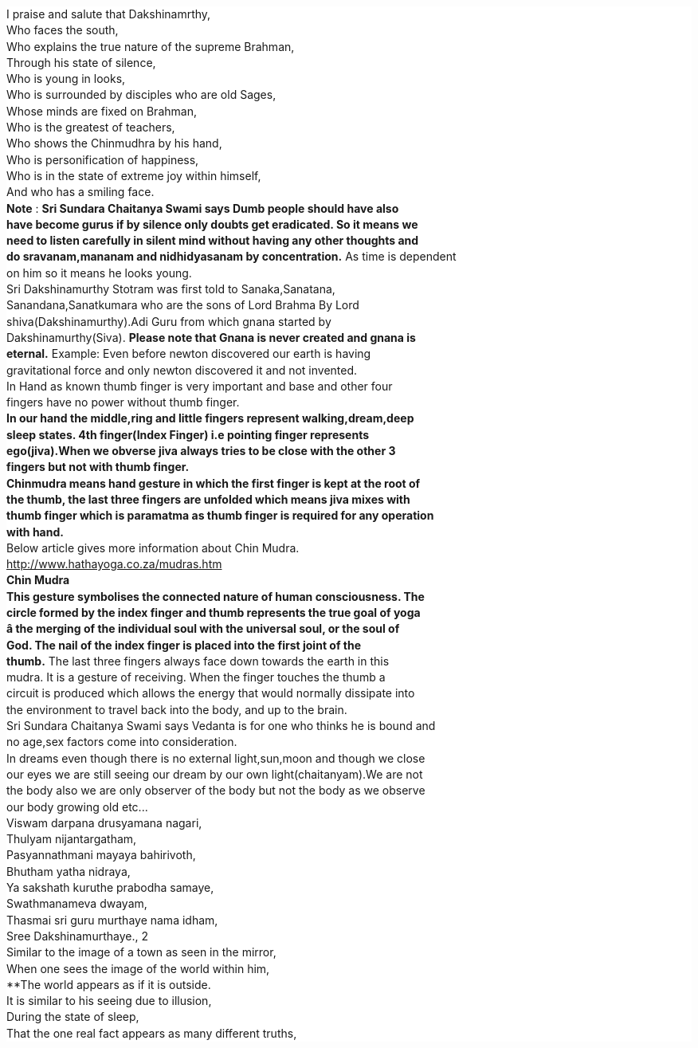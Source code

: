 I praise and salute that Dakshinamrthy,   
Who faces the south,   
Who explains the true nature of the supreme Brahman,   
Through his state of silence,   
Who is young in looks,   
Who is surrounded by disciples who are old Sages,   
Whose minds are fixed on Brahman,   
Who is the greatest of teachers,   
Who shows the Chinmudhra by his hand,   
Who is personification of happiness,   
Who is in the state of extreme joy within himself,   
And who has a smiling face.   
 **Note** : **Sri Sundara Chaitanya Swami says Dumb people should have also  
have become gurus if by silence only doubts get eradicated. So it means we  
need to listen carefully in silent mind without having any other thoughts and  
do sravanam,mananam and nidhidyasanam by concentration.** As time is dependent  
on him so it means he looks young.   
Sri Dakshinamurthy Stotram was first told to Sanaka,Sanatana,  
Sanandana,Sanatkumara who are the sons of Lord Brahma By Lord  
shiva(Dakshinamurthy).Adi Guru from which gnana started by  
Dakshinamurthy(Siva). **Please note that Gnana is never created and gnana is  
eternal.** Example: Even before newton discovered our earth is having  
gravitational force and only newton discovered it and not invented.   
In Hand as known thumb finger is very important and base and other four  
fingers have no power without thumb finger.   
 **In our hand the middle,ring and little fingers represent walking,dream,deep  
sleep states. 4th finger(Index Finger) i.e pointing finger represents  
ego(jiva).When we obverse jiva always tries to be close with the other 3  
fingers but not with thumb finger.   
Chinmudra means hand gesture in which the first finger is kept at the root of  
the thumb, the last three fingers are unfolded which means jiva mixes with  
thumb finger which is paramatma as thumb finger is required for any operation  
with hand.**   
Below article gives more information about Chin Mudra.   
http://www.hathayoga.co.za/mudras.htm   
 **Chin Mudra**   
 **This gesture symbolises the connected nature of human consciousness. The  
circle formed by the index finger and thumb represents the true goal of yoga  
â the merging of the individual soul with the universal soul, or the soul of  
God. The nail of the index finger is placed into the first joint of the  
thumb.** The last three fingers always face down towards the earth in this  
mudra. It is a gesture of receiving. When the finger touches the thumb a  
circuit is produced which allows the energy that would normally dissipate into  
the environment to travel back into the body, and up to the brain.   
Sri Sundara Chaitanya Swami says Vedanta is for one who thinks he is bound and  
no age,sex factors come into consideration.   
In dreams even though there is no external light,sun,moon and though we close  
our eyes we are still seeing our dream by our own light(chaitanyam).We are not  
the body also we are only observer of the body but not the body as we observe  
our body growing old etc...   
Viswam darpana drusyamana nagari,   
Thulyam nijantargatham,   
Pasyannathmani mayaya bahirivoth,   
Bhutham yatha nidraya,   
Ya sakshath kuruthe prabodha samaye,   
Swathmanameva dwayam,   
Thasmai sri guru murthaye nama idham,   
Sree Dakshinamurthaye., 2   
Similar to the image of a town as seen in the mirror,   
When one sees the image of the world within him,   
 **The world appears as if it is outside.   
It is similar to his seeing due to illusion,   
During the state of sleep,   
That the one real fact appears as many different truths,   
